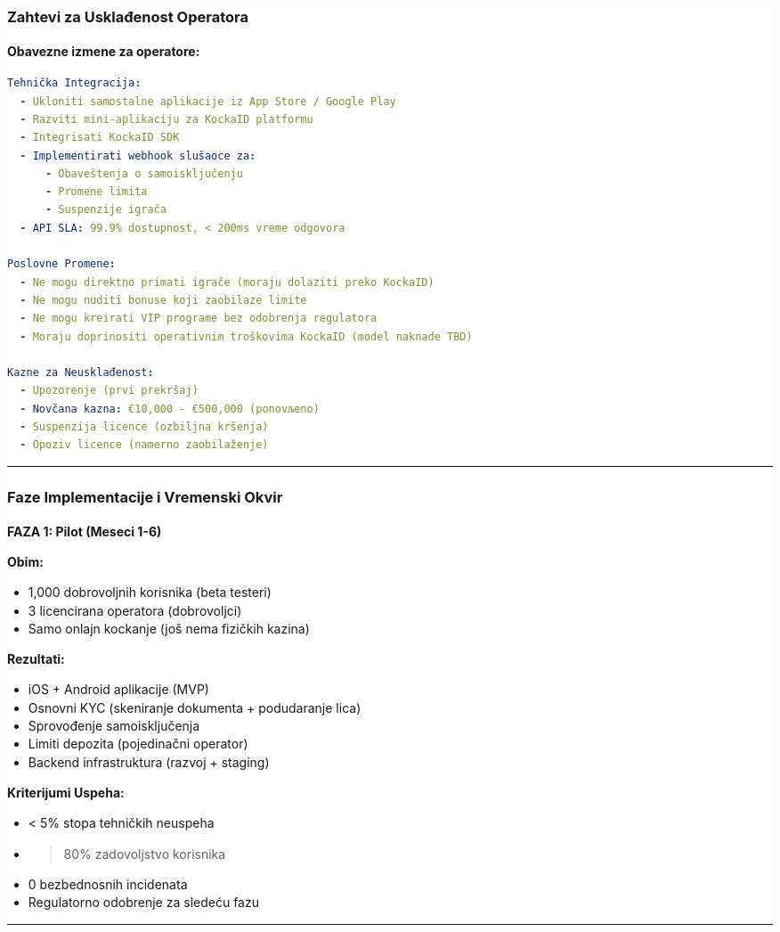 ### Zahtevi za Usklađenost Operatora

**Obavezne izmene za operatore:**

```yaml
Tehnička Integracija:
  - Ukloniti samostalne aplikacije iz App Store / Google Play
  - Razviti mini-aplikaciju za KockaID platformu
  - Integrisati KockaID SDK
  - Implementirati webhook slušaoce za:
      - Obaveštenja o samoisključenju
      - Promene limita
      - Suspenzije igrača
  - API SLA: 99.9% dostupnost, < 200ms vreme odgovora

Poslovne Promene:
  - Ne mogu direktno primati igrače (moraju dolaziti preko KockaID)
  - Ne mogu nuditi bonuse koji zaobilaze limite
  - Ne mogu kreirati VIP programe bez odobrenja regulatora
  - Moraju doprinositi operativnim troškovima KockaID (model naknade TBD)

Kazne za Neusklađenost:
  - Upozorenje (prvi prekršaj)
  - Novčana kazna: €10,000 - €500,000 (ponovљeno)
  - Suspenzija licence (ozbiljna kršenja)
  - Opoziv licence (namerno zaobilaženje)
```

---

### Faze Implementacije i Vremenski Okvir

**FAZA 1: Pilot (Meseci 1-6)**

**Obim:**
- 1,000 dobrovoljnih korisnika (beta testeri)
- 3 licencirana operatora (dobrovoljci)
- Samo onlajn kockanje (još nema fizičkih kazina)

**Rezultati:**
- iOS + Android aplikacije (MVP)
- Osnovni KYC (skeniranje dokumenta + podudaranje lica)
- Sprovođenje samoisključenja
- Limiti depozita (pojedinačni operator)
- Backend infrastruktura (razvoj + staging)

**Kriterijumi Uspeha:**
- < 5% stopa tehničkih neuspeha
- > 80% zadovoljstvo korisnika
- 0 bezbednosnih incidenata
- Regulatorno odobrenje za sledeću fazu

---
